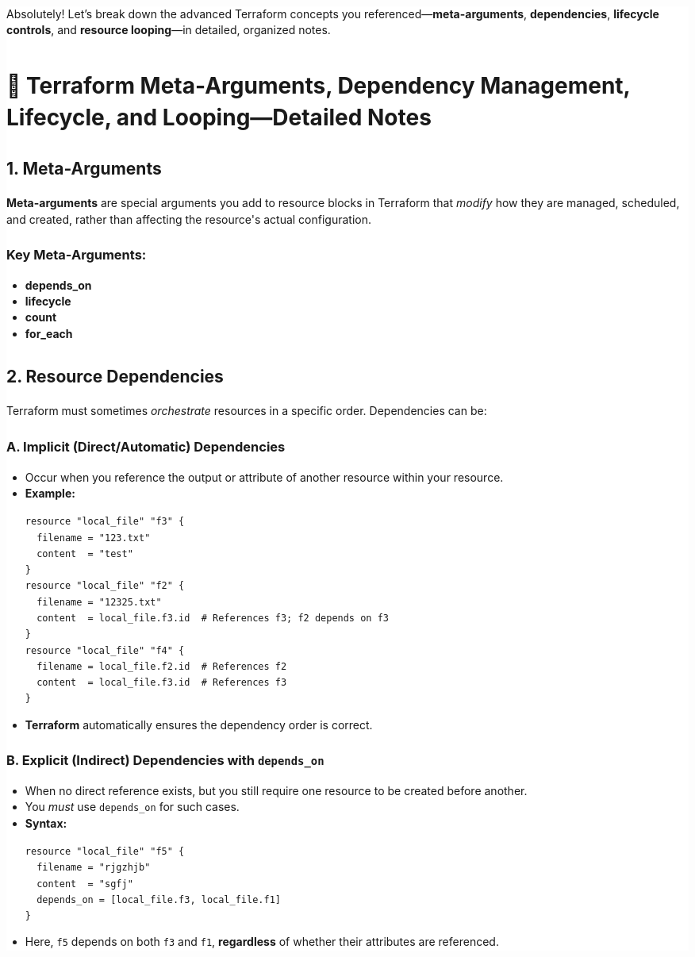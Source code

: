 Absolutely! Let’s break down the advanced Terraform concepts you referenced—**meta-arguments**, **dependencies**, **lifecycle controls**, and **resource looping**—in detailed, organized notes.

# 🌟 Terraform Meta-Arguments, Dependency Management, Lifecycle, and Looping—Detailed Notes

## 1. **Meta-Arguments**

**Meta-arguments** are special arguments you add to resource blocks in Terraform that *modify* how they are managed, scheduled, and created, rather than affecting the resource's actual configuration.

### Key Meta-Arguments:
- **depends_on**
- **lifecycle**
- **count**
- **for_each**

## 2. **Resource Dependencies**

Terraform must sometimes *orchestrate* resources in a specific order. Dependencies can be:

### A. **Implicit (Direct/Automatic) Dependencies**
- Occur when you reference the output or attribute of another resource within your resource.
- **Example:**
  ```hcl
  resource "local_file" "f3" {
    filename = "123.txt"
    content  = "test"
  }
  resource "local_file" "f2" {
    filename = "12325.txt"
    content  = local_file.f3.id  # References f3; f2 depends on f3
  }
  resource "local_file" "f4" {
    filename = local_file.f2.id  # References f2
    content  = local_file.f3.id  # References f3
  }
  ```
- **Terraform** automatically ensures the dependency order is correct.

### B. **Explicit (Indirect) Dependencies with `depends_on`**
- When no direct reference exists, but you still require one resource to be created before another.
- You *must* use `depends_on` for such cases.
- **Syntax:**
  ```hcl
  resource "local_file" "f5" {
    filename = "rjgzhjb"
    content  = "sgfj"
    depends_on = [local_file.f3, local_file.f1]
  }
  ```
- Here, `f5` depends on both `f3` and `f1`, **regardless** of whether their attributes are referenced.
